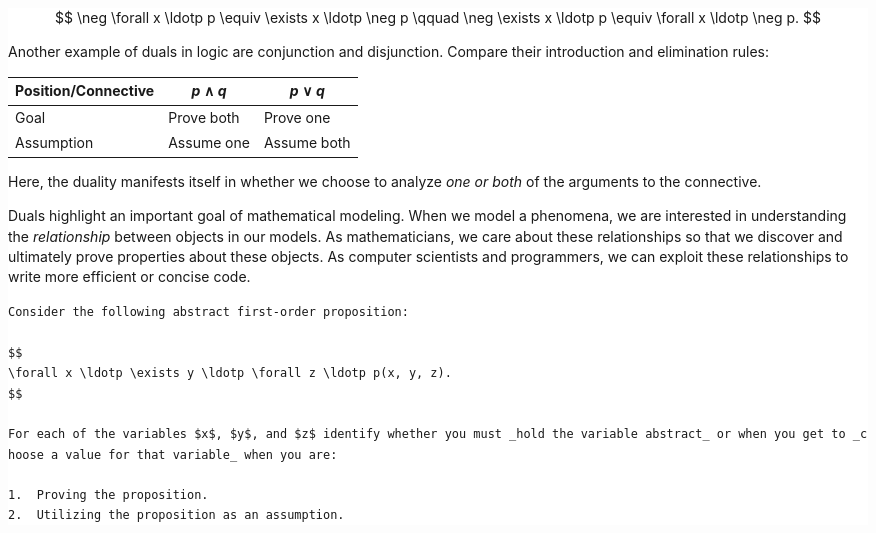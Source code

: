 $$
\neg \forall x \ldotp p \equiv \exists x \ldotp \neg p \qquad \neg \exists x \ldotp p \equiv \forall x \ldotp \neg p.
$$

Another example of duals in logic are conjunction and disjunction.
Compare their introduction and elimination rules:

| Position/Connective | $p \wedge q$ | $p \vee q$ |
| ------------------- | ------------------ | ---------------- |
| Goal                | Prove both         | Prove one        |
| Assumption          | Assume one         | Assume both      |

Here, the duality manifests itself in whether we choose to analyze _one or both_ of the arguments to the connective.

Duals highlight an important goal of mathematical modeling.
When we model a phenomena, we are interested in understanding the _relationship_ between objects in our models.
As mathematicians, we care about these relationships so that we discover and ultimately prove properties about these objects.
As computer scientists and programmers, we can exploit these relationships to write more efficient or concise code.

~~~admonish problem title="Exercise (Alternation, ‡)"
Consider the following abstract first-order proposition:

$$
\forall x \ldotp \exists y \ldotp \forall z \ldotp p(x, y, z).
$$

For each of the variables $x$, $y$, and $z$ identify whether you must _hold the variable abstract_ or when you get to _choose a value for that variable_ when you are:

1.  Proving the proposition.
2.  Utilizing the proposition as an assumption.
~~~
